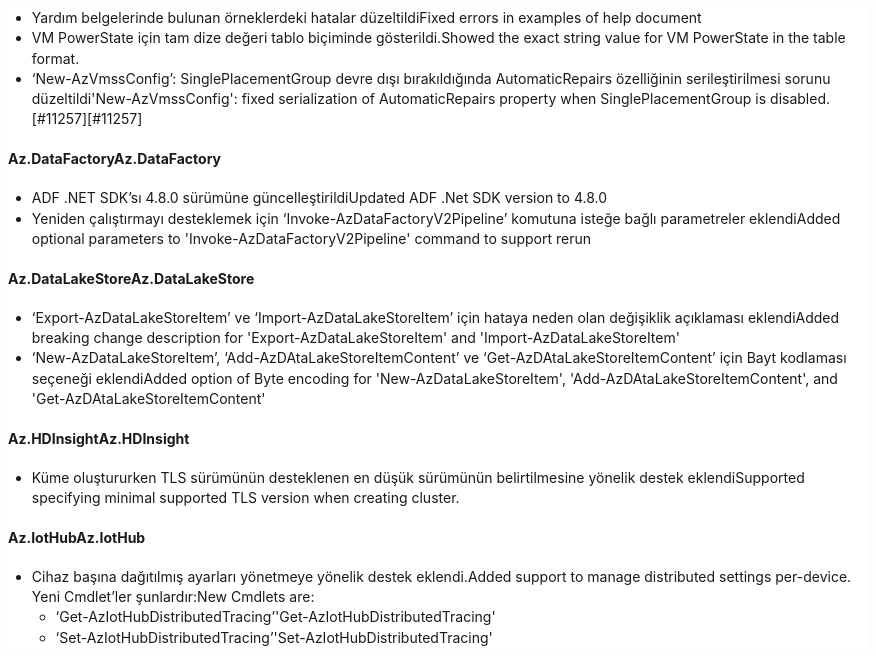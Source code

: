 * <span data-ttu-id="f9ef9-118">Yardım belgelerinde bulunan örneklerdeki hatalar düzeltildi</span><span class="sxs-lookup"><span data-stu-id="f9ef9-118">Fixed errors in examples of help document</span></span>
* <span data-ttu-id="f9ef9-119">VM PowerState için tam dize değeri tablo biçiminde gösterildi.</span><span class="sxs-lookup"><span data-stu-id="f9ef9-119">Showed the exact string value for VM PowerState in the table format.</span></span>
* <span data-ttu-id="f9ef9-120">‘New-AzVmssConfig’: SinglePlacementGroup devre dışı bırakıldığında AutomaticRepairs özelliğinin serileştirilmesi sorunu düzeltildi</span><span class="sxs-lookup"><span data-stu-id="f9ef9-120">'New-AzVmssConfig': fixed serialization of AutomaticRepairs property when SinglePlacementGroup is disabled.</span></span> <span data-ttu-id="f9ef9-121">[#11257]</span><span class="sxs-lookup"><span data-stu-id="f9ef9-121">[#11257]</span></span>

#### <a name="azdatafactory"></a><span data-ttu-id="f9ef9-122">Az.DataFactory</span><span class="sxs-lookup"><span data-stu-id="f9ef9-122">Az.DataFactory</span></span>
* <span data-ttu-id="f9ef9-123">ADF .NET SDK’sı 4.8.0 sürümüne güncelleştirildi</span><span class="sxs-lookup"><span data-stu-id="f9ef9-123">Updated ADF .Net SDK version to 4.8.0</span></span>
* <span data-ttu-id="f9ef9-124">Yeniden çalıştırmayı desteklemek için ‘Invoke-AzDataFactoryV2Pipeline’ komutuna isteğe bağlı parametreler eklendi</span><span class="sxs-lookup"><span data-stu-id="f9ef9-124">Added optional parameters to 'Invoke-AzDataFactoryV2Pipeline' command to support rerun</span></span>

#### <a name="azdatalakestore"></a><span data-ttu-id="f9ef9-125">Az.DataLakeStore</span><span class="sxs-lookup"><span data-stu-id="f9ef9-125">Az.DataLakeStore</span></span>
* <span data-ttu-id="f9ef9-126">‘Export-AzDataLakeStoreItem’ ve ‘Import-AzDataLakeStoreItem’ için hataya neden olan değişiklik açıklaması eklendi</span><span class="sxs-lookup"><span data-stu-id="f9ef9-126">Added breaking change description for 'Export-AzDataLakeStoreItem' and 'Import-AzDataLakeStoreItem'</span></span>
* <span data-ttu-id="f9ef9-127">‘New-AzDataLakeStoreItem’, ‘Add-AzDAtaLakeStoreItemContent’ ve ‘Get-AzDAtaLakeStoreItemContent’ için Bayt kodlaması seçeneği eklendi</span><span class="sxs-lookup"><span data-stu-id="f9ef9-127">Added option of Byte encoding for 'New-AzDataLakeStoreItem', 'Add-AzDAtaLakeStoreItemContent', and 'Get-AzDAtaLakeStoreItemContent'</span></span>

#### <a name="azhdinsight"></a><span data-ttu-id="f9ef9-128">Az.HDInsight</span><span class="sxs-lookup"><span data-stu-id="f9ef9-128">Az.HDInsight</span></span>
* <span data-ttu-id="f9ef9-129">Küme oluştururken TLS sürümünün desteklenen en düşük sürümünün belirtilmesine yönelik destek eklendi</span><span class="sxs-lookup"><span data-stu-id="f9ef9-129">Supported specifying minimal supported TLS version when creating cluster.</span></span>

#### <a name="aziothub"></a><span data-ttu-id="f9ef9-130">Az.IotHub</span><span class="sxs-lookup"><span data-stu-id="f9ef9-130">Az.IotHub</span></span>
* <span data-ttu-id="f9ef9-131">Cihaz başına dağıtılmış ayarları yönetmeye yönelik destek eklendi.</span><span class="sxs-lookup"><span data-stu-id="f9ef9-131">Added support to manage distributed settings per-device.</span></span> <span data-ttu-id="f9ef9-132">Yeni Cmdlet’ler şunlardır:</span><span class="sxs-lookup"><span data-stu-id="f9ef9-132">New Cmdlets are:</span></span>
    - <span data-ttu-id="f9ef9-133">‘Get-AzIotHubDistributedTracing’</span><span class="sxs-lookup"><span data-stu-id="f9ef9-133">'Get-AzIotHubDistributedTracing'</span></span>
    - <span data-ttu-id="f9ef9-134">‘Set-AzIotHubDistributedTracing’</span><span class="sxs-lookup"><span data-stu-id="f9ef9-134">'Set-AzIotHubDistributedTracing'</span></span>
